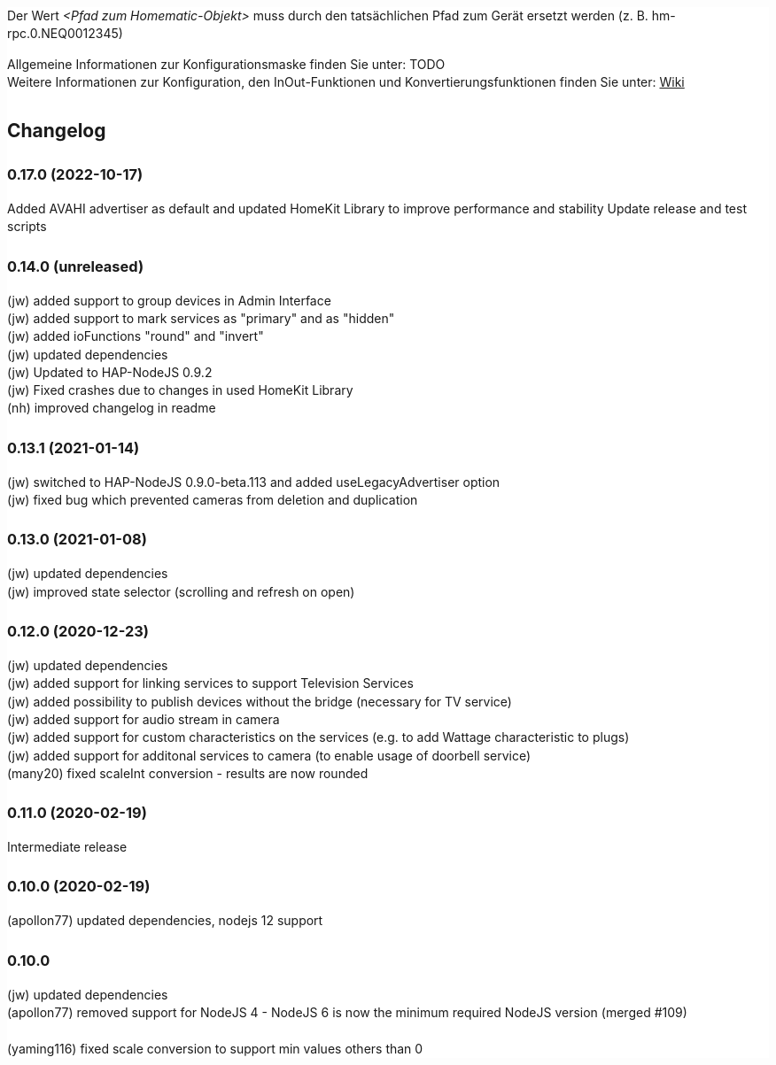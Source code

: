 Der Wert _\<Pfad zum Homematic-Objekt\>_ muss durch den tatsächlichen Pfad zum Gerät ersetzt werden (z. B. hm-rpc.0.NEQ0012345)

Allgemeine Informationen zur Konfigurationsmaske finden Sie unter: TODO<br> Weitere Informationen zur Konfiguration, den InOut-Funktionen und Konvertierungsfunktionen finden Sie unter: [Wiki](https://github.com/jensweigele/ioBroker.yahka/wiki/Configuration,-InOut-Functions-and-Conversion-Functions)



## Changelog

### 0.17.0 (2022-10-17)
  Added AVAHI advertiser as default and updated HomeKit Library to improve performance and stability
  Update release and test scripts

### 0.14.0 (unreleased)
  (jw) added support to group devices in Admin Interface<br>
  (jw) added support to mark services as "primary" and as "hidden"<br>
  (jw) added ioFunctions "round" and "invert"<br>
  (jw) updated dependencies<br>
  (jw) Updated to HAP-NodeJS 0.9.2<br>
  (jw) Fixed crashes due to changes in used HomeKit Library<br>
  (nh) improved changelog in readme<br>

### 0.13.1 (2021-01-14)
  (jw) switched to HAP-NodeJS 0.9.0-beta.113 and added useLegacyAdvertiser option<br>
  (jw) fixed bug which prevented cameras from deletion and duplication<br>

### 0.13.0 (2021-01-08)
  (jw) updated dependencies<br>
  (jw) improved state selector (scrolling and refresh on open)<br>

### 0.12.0 (2020-12-23)
  (jw) updated dependencies<br>
  (jw) added support for linking services to support Television Services<br> 
  (jw) added possibility to publish devices without the bridge (necessary for TV service)<br> 
  (jw) added support for audio stream in camera<br> 
  (jw) added support for custom characteristics on the services (e.g. to add Wattage characteristic to plugs)<br> 
  (jw) added support for additonal services to camera (to enable usage of doorbell service)<br> 
  (many20) fixed scaleInt conversion - results are now rounded<br> 
  
### 0.11.0 (2020-02-19)
  Intermediate release<br>

### 0.10.0 (2020-02-19)
  (apollon77) updated dependencies, nodejs 12 support<br>

### 0.10.0
  (jw) updated dependencies<br>
  (apollon77) removed support for NodeJS 4 - NodeJS 6 is now the minimum required NodeJS version (merged #109)<br>  
  (yaming116) fixed scale conversion to support min values others than 0<br>
